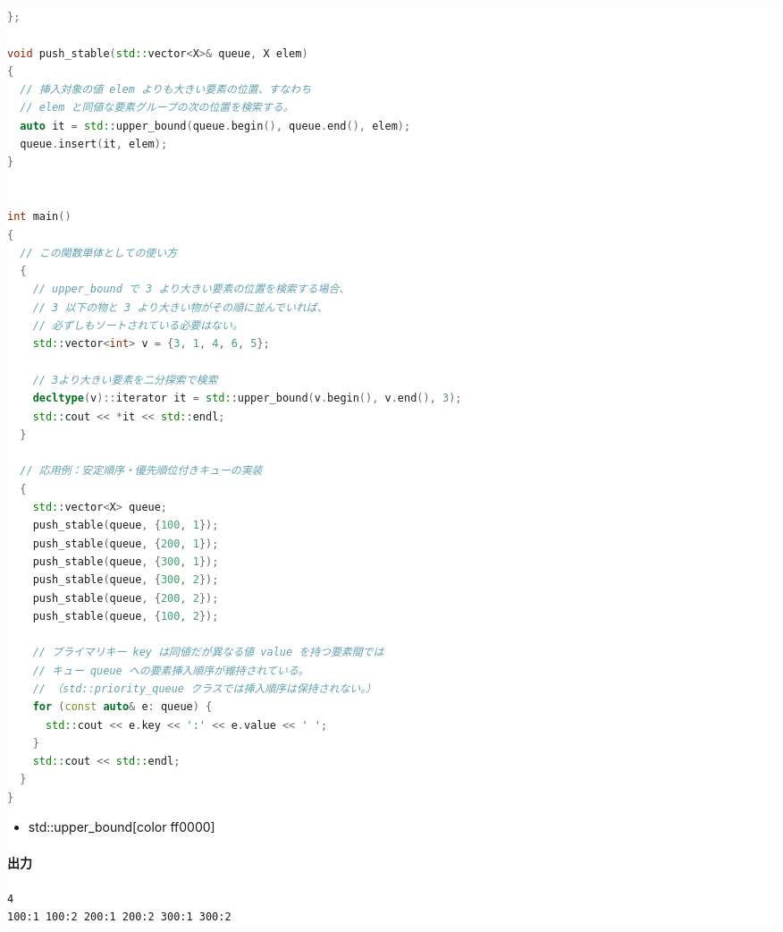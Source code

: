 ```cpp example
};

void push_stable(std::vector<X>& queue, X elem)
{
  // 挿入対象の値 elem よりも大きい要素の位置、すなわち
  // elem と同値な要素グループの次の位置を検索する。
  auto it = std::upper_bound(queue.begin(), queue.end(), elem);
  queue.insert(it, elem);
}


int main()
{
  // この関数単体としての使い方
  {
    // upper_bound で 3 より大きい要素の位置を検索する場合、
    // 3 以下の物と 3 より大きい物がその順に並んでいれば、
    // 必ずしもソートされている必要はない。
    std::vector<int> v = {3, 1, 4, 6, 5};

    // 3より大きい要素を二分探索で検索
    decltype(v)::iterator it = std::upper_bound(v.begin(), v.end(), 3);
    std::cout << *it << std::endl;
  }

  // 応用例：安定順序・優先順位付きキューの実装
  {
    std::vector<X> queue;
    push_stable(queue, {100, 1});
    push_stable(queue, {200, 1});
    push_stable(queue, {300, 1});
    push_stable(queue, {300, 2});
    push_stable(queue, {200, 2});
    push_stable(queue, {100, 2});

    // プライマリキー key は同値だが異なる値 value を持つ要素間では
    // キュー queue への要素挿入順序が維持されている。
    // （std::priority_queue クラスでは挿入順序は保持されない。）
    for (const auto& e: queue) {
      std::cout << e.key << ':' << e.value << ' ';
    }
    std::cout << std::endl;
  }
}
```
* std::upper_bound[color ff0000]


#### 出力
```
4
100:1 100:2 200:1 200:2 300:1 300:2
```

